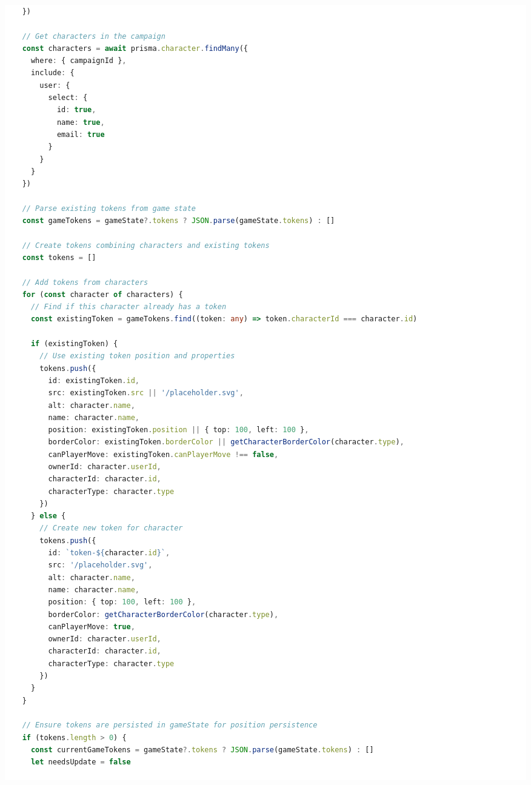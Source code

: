 ```typescript
    })

    // Get characters in the campaign
    const characters = await prisma.character.findMany({
      where: { campaignId },
      include: {
        user: {
          select: {
            id: true,
            name: true,
            email: true
          }
        }
      }
    })

    // Parse existing tokens from game state
    const gameTokens = gameState?.tokens ? JSON.parse(gameState.tokens) : []

    // Create tokens combining characters and existing tokens
    const tokens = []

    // Add tokens from characters
    for (const character of characters) {
      // Find if this character already has a token
      const existingToken = gameTokens.find((token: any) => token.characterId === character.id)
      
      if (existingToken) {
        // Use existing token position and properties
        tokens.push({
          id: existingToken.id,
          src: existingToken.src || '/placeholder.svg',
          alt: character.name,
          name: character.name,
          position: existingToken.position || { top: 100, left: 100 },
          borderColor: existingToken.borderColor || getCharacterBorderColor(character.type),
          canPlayerMove: existingToken.canPlayerMove !== false,
          ownerId: character.userId,
          characterId: character.id,
          characterType: character.type
        })
      } else {
        // Create new token for character
        tokens.push({
          id: `token-${character.id}`,
          src: '/placeholder.svg',
          alt: character.name,
          name: character.name,
          position: { top: 100, left: 100 },
          borderColor: getCharacterBorderColor(character.type),
          canPlayerMove: true,
          ownerId: character.userId,
          characterId: character.id,
          characterType: character.type
        })
      }
    }

    // Ensure tokens are persisted in gameState for position persistence
    if (tokens.length > 0) {
      const currentGameTokens = gameState?.tokens ? JSON.parse(gameState.tokens) : []
      let needsUpdate = false
      
```